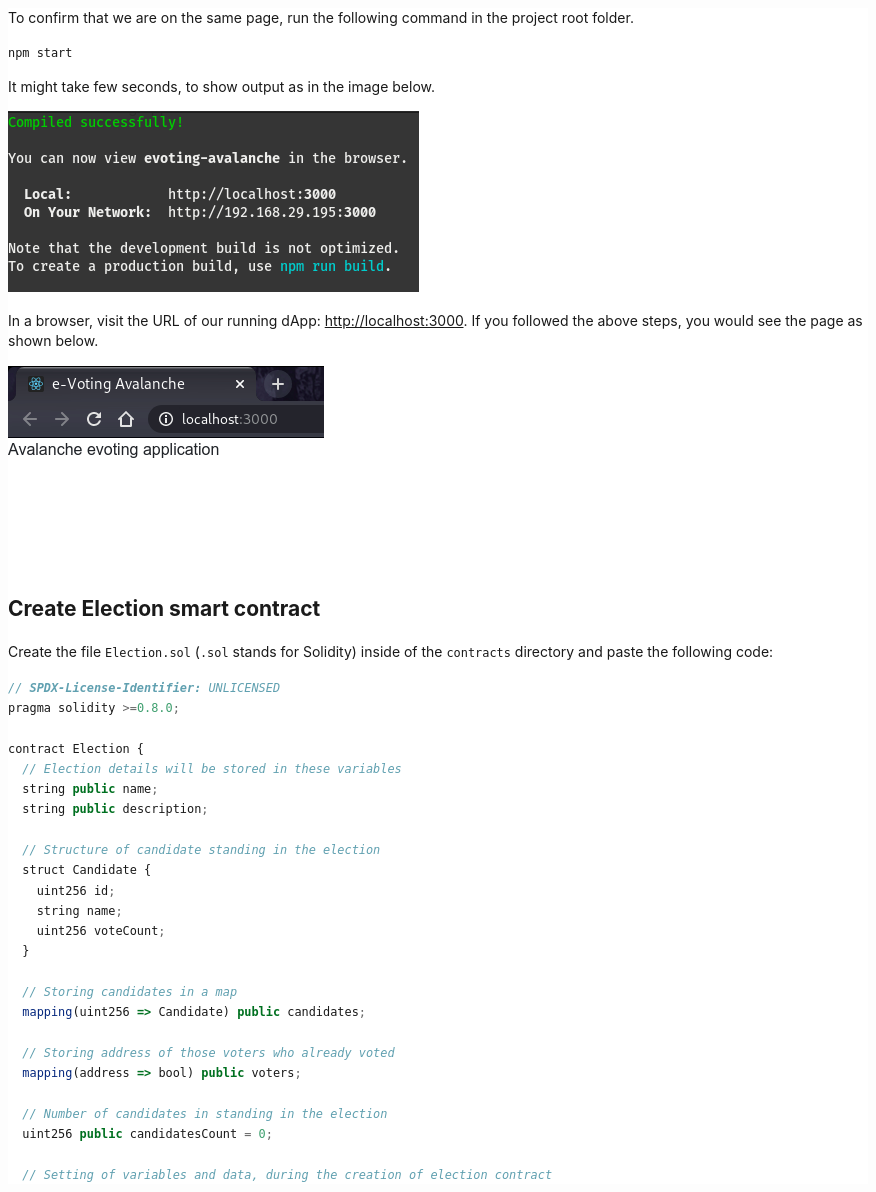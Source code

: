 To confirm that we are on the same page, run the following command in the project root folder.

```bash
npm start
```

It might take few seconds, to show output as in the image below.

![](./assets/localhost-react-server.png)

In a browser, visit the URL of our running dApp: [http://localhost:3000](http://localhost:3000). If you followed the above steps, you would see the page as shown below.

![](./assets/localhost-frontend.png)

## **Create Election smart contract**

Create the file `Election.sol` \(`.sol` stands for Solidity\) inside of the `contracts` directory and paste the following code:

```javascript
// SPDX-License-Identifier: UNLICENSED
pragma solidity >=0.8.0;

contract Election {
  // Election details will be stored in these variables
  string public name;
  string public description;

  // Structure of candidate standing in the election
  struct Candidate {
    uint256 id;
    string name;
    uint256 voteCount;
  }

  // Storing candidates in a map
  mapping(uint256 => Candidate) public candidates;

  // Storing address of those voters who already voted
  mapping(address => bool) public voters;

  // Number of candidates in standing in the election
  uint256 public candidatesCount = 0;

  // Setting of variables and data, during the creation of election contract
```